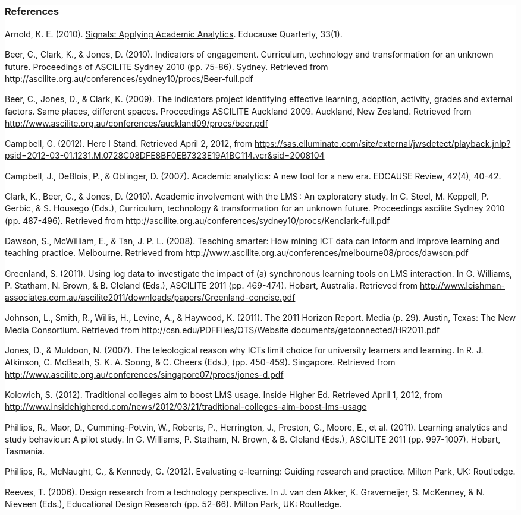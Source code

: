 ### References

Arnold, K. E. (2010). [Signals: Applying Academic Analytics](http://www.educause.edu/EDUCAUSE+Quarterly/EDUCAUSEQuarterlyMagazineVolum/SignalsApplyingAcademicAnalyti/199385). Educause Quarterly, 33(1).

Beer, C., Clark, K., & Jones, D. (2010). Indicators of engagement. Curriculum, technology and transformation for an unknown future. Proceedings of ASCILITE Sydney 2010 (pp. 75-86). Sydney. Retrieved from http://ascilite.org.au/conferences/sydney10/procs/Beer-full.pdf

Beer, C., Jones, D., & Clark, K. (2009). The indicators project identifying effective learning, adoption, activity, grades and external factors. Same places, different spaces. Proceedings ASCILITE Auckland 2009. Auckland, New Zealand. Retrieved from http://www.ascilite.org.au/conferences/auckland09/procs/beer.pdf

Campbell, G. (2012). Here I Stand. Retrieved April 2, 2012, from https://sas.elluminate.com/site/external/jwsdetect/playback.jnlp?psid=2012-03-01.1231.M.0728C08DFE8BF0EB7323E19A1BC114.vcr&sid=2008104

Campbell, J., DeBlois, P., & Oblinger, D. (2007). Academic analytics: A new tool for a new era. EDCAUSE Review, 42(4), 40-42.

Clark, K., Beer, C., & Jones, D. (2010). Academic involvement with the LMS : An exploratory study. In C. Steel, M. Keppell, P. Gerbic, & S. Housego (Eds.), Curriculum, technology & transformation for an unknown future. Proceedings ascilite Sydney 2010 (pp. 487-496). Retrieved from http://ascilite.org.au/conferences/sydney10/procs/Kenclark-full.pdf

Dawson, S., McWilliam, E., & Tan, J. P. L. (2008). Teaching smarter: How mining ICT data can inform and improve learning and teaching practice. Melbourne. Retrieved from http://www.ascilite.org.au/conferences/melbourne08/procs/dawson.pdf

Greenland, S. (2011). Using log data to investigate the impact of (a) synchronous learning tools on LMS interaction. In G. Williams, P. Statham, N. Brown, & B. Cleland (Eds.), ASCILITE 2011 (pp. 469-474). Hobart, Australia. Retrieved from http://www.leishman-associates.com.au/ascilite2011/downloads/papers/Greenland-concise.pdf

Johnson, L., Smith, R., Willis, H., Levine, A., & Haywood, K. (2011). The 2011 Horizon Report. Media (p. 29). Austin, Texas: The New Media Consortium. Retrieved from http://csn.edu/PDFFiles/OTS/Website documents/getconnected/HR2011.pdf

Jones, D., & Muldoon, N. (2007). The teleological reason why ICTs limit choice for university learners and learning. In R. J. Atkinson, C. McBeath, S. K. A. Soong, & C. Cheers (Eds.), (pp. 450-459). Singapore. Retrieved from http://www.ascilite.org.au/conferences/singapore07/procs/jones-d.pdf

Kolowich, S. (2012). Traditional colleges aim to boost LMS usage. Inside Higher Ed. Retrieved April 1, 2012, from http://www.insidehighered.com/news/2012/03/21/traditional-colleges-aim-boost-lms-usage

Phillips, R., Maor, D., Cumming-Potvin, W., Roberts, P., Herrington, J., Preston, G., Moore, E., et al. (2011). Learning analytics and study behaviour: A pilot study. In G. Williams, P. Statham, N. Brown, & B. Cleland (Eds.), ASCILITE 2011 (pp. 997-1007). Hobart, Tasmania.

Phillips, R., McNaught, C., & Kennedy, G. (2012). Evaluating e-learning: Guiding research and practice. Milton Park, UK: Routledge.

Reeves, T. (2006). Design research from a technology perspective. In J. van den Akker, K. Gravemeijer, S. McKenney, & N. Nieveen (Eds.), Educational Design Research (pp. 52-66). Milton Park, UK: Routledge.
